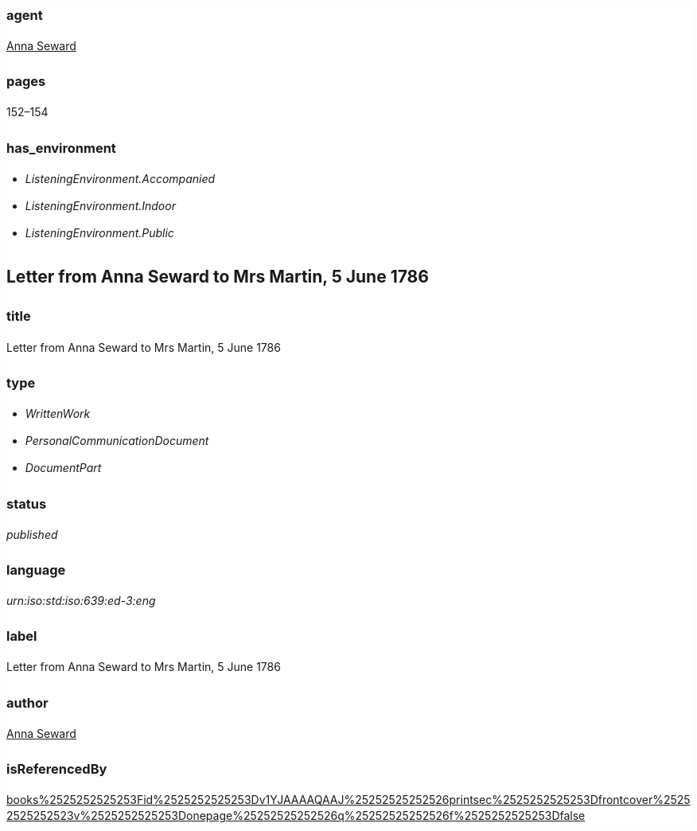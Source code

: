 ### agent


[Anna Seward](#Anna-Seward)

### pages


152–154

### has_environment

 - *ListeningEnvironment.Accompanied*

 - *ListeningEnvironment.Indoor*

 - *ListeningEnvironment.Public*

## Letter from Anna Seward to Mrs Martin, 5 June 1786

### title


Letter from Anna Seward to Mrs Martin, 5 June 1786

### type

 - *WrittenWork*

 - *PersonalCommunicationDocument*

 - *DocumentPart*

### status


*published*

### language


*urn:iso:std:iso:639:ed-3:eng*

### label


Letter from Anna Seward to Mrs Martin, 5 June 1786

### author


[Anna Seward](#Anna-Seward)

### isReferencedBy


[books%2525252525253Fid%2525252525253Dv1YJAAAAQAAJ%25252525252526printsec%2525252525253Dfrontcover%25252525252523v%2525252525253Donepage%25252525252526q%25252525252526f%2525252525253Dfalse](#books%2525252525253Fid%2525252525253Dv1YJAAAAQAAJ%25252525252526printsec%2525252525253Dfrontcover%25252525252523v%2525252525253Donepage%25252525252526q%25252525252526f%2525252525253Dfalse)
